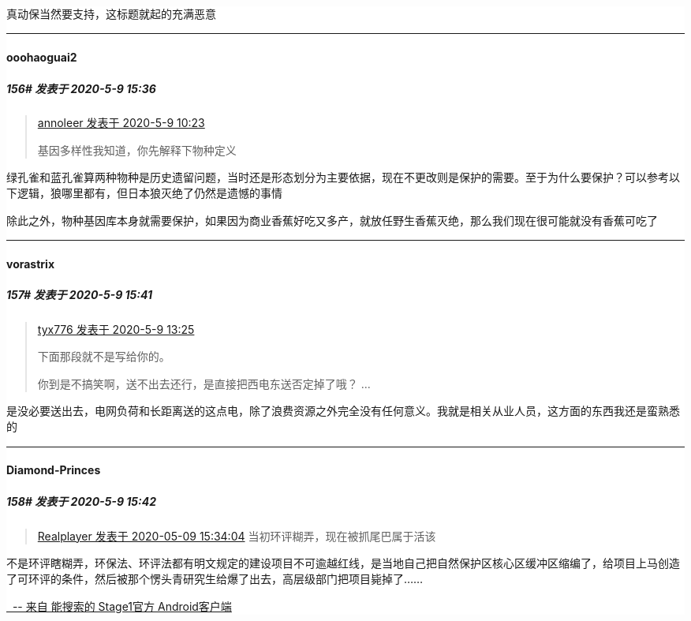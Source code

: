 


真动保当然要支持，这标题就起的充满恶意







-----

####  ooohaoguai2  
##### 156#       发表于 2020-5-9 15:36



<blockquote><a href="httphttps://bbs.saraba1st.com/2b/forum.php?mod=redirect&amp;goto=findpost&amp;pid=47353610&amp;ptid=1933598" target="_blank">annoleer 发表于 2020-5-9 10:23</a>

基因多样性我知道，你先解释下物种定义</blockquote>
绿孔雀和蓝孔雀算两种物种是历史遗留问题，当时还是形态划分为主要依据，现在不更改则是保护的需要。至于为什么要保护？可以参考以下逻辑，狼哪里都有，但日本狼灭绝了仍然是遗憾的事情


除此之外，物种基因库本身就需要保护，如果因为商业香蕉好吃又多产，就放任野生香蕉灭绝，那么我们现在很可能就没有香蕉可吃了







-----

####  vorastrix  
##### 157#       发表于 2020-5-9 15:41



<blockquote><a href="httphttps://bbs.saraba1st.com/2b/forum.php?mod=redirect&amp;goto=findpost&amp;pid=47355791&amp;ptid=1933598" target="_blank">tyx776 发表于 2020-5-9 13:25</a>

下面那段就不是写给你的。

你到是不搞笑啊，送不出去还行，是直接把西电东送否定掉了哦？ ...</blockquote>
是没必要送出去，电网负荷和长距离送的这点电，除了浪费资源之外完全没有任何意义。我就是相关从业人员，这方面的东西我还是蛮熟悉的







-----

####  Diamond-Princes  
##### 158#       发表于 2020-5-9 15:42



<blockquote><a href="httphttps://bbs.saraba1st.com/2b/forum.php?mod=redirect&amp;goto=findpost&amp;pid=47357118&amp;ptid=1933598" target="_blank">Realplayer 发表于 2020-05-09 15:34:04</a>
当初环评糊弄，现在被抓尾巴属于活该</blockquote>不是环评瞎糊弄，环保法、环评法都有明文规定的建设项目不可逾越红线，是当地自己把自然保护区核心区缓冲区缩编了，给项目上马创造了可环评的条件，然后被那个愣头青研究生给爆了出去，高层级部门把项目毙掉了……

[  -- 来自 能搜索的 Stage1官方 Android客户端](https://www.coolapk.com/apk/140634)
